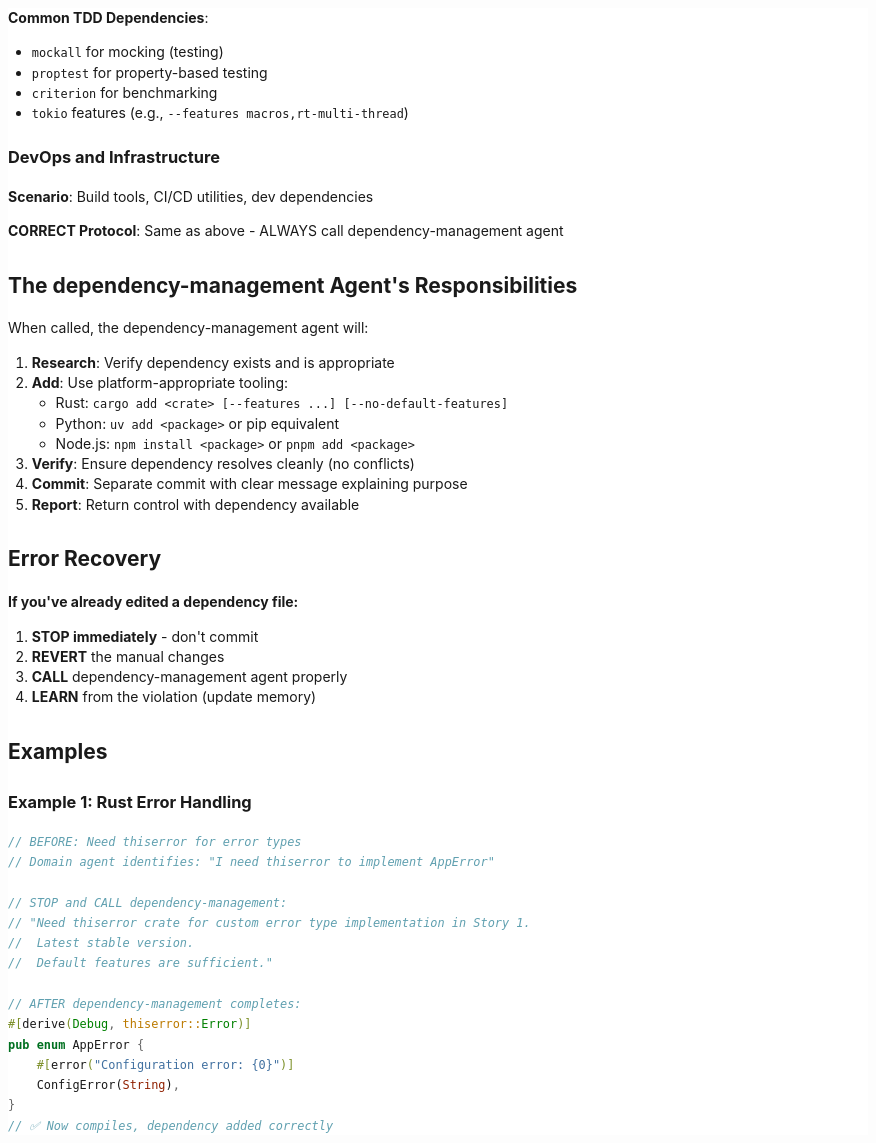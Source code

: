 **Common TDD Dependencies**:
- `mockall` for mocking (testing)
- `proptest` for property-based testing
- `criterion` for benchmarking
- `tokio` features (e.g., `--features macros,rt-multi-thread`)

### DevOps and Infrastructure

**Scenario**: Build tools, CI/CD utilities, dev dependencies

**CORRECT Protocol**:
Same as above - ALWAYS call dependency-management agent

## The dependency-management Agent's Responsibilities

When called, the dependency-management agent will:

1. **Research**: Verify dependency exists and is appropriate
2. **Add**: Use platform-appropriate tooling:
   - Rust: `cargo add <crate> [--features ...] [--no-default-features]`
   - Python: `uv add <package>` or pip equivalent
   - Node.js: `npm install <package>` or `pnpm add <package>`
3. **Verify**: Ensure dependency resolves cleanly (no conflicts)
4. **Commit**: Separate commit with clear message explaining purpose
5. **Report**: Return control with dependency available

## Error Recovery

**If you've already edited a dependency file:**

1. **STOP immediately** - don't commit
2. **REVERT** the manual changes
3. **CALL** dependency-management agent properly
4. **LEARN** from the violation (update memory)

## Examples

### Example 1: Rust Error Handling

```rust
// BEFORE: Need thiserror for error types
// Domain agent identifies: "I need thiserror to implement AppError"

// STOP and CALL dependency-management:
// "Need thiserror crate for custom error type implementation in Story 1.
//  Latest stable version.
//  Default features are sufficient."

// AFTER dependency-management completes:
#[derive(Debug, thiserror::Error)]
pub enum AppError {
    #[error("Configuration error: {0}")]
    ConfigError(String),
}
// ✅ Now compiles, dependency added correctly
```
